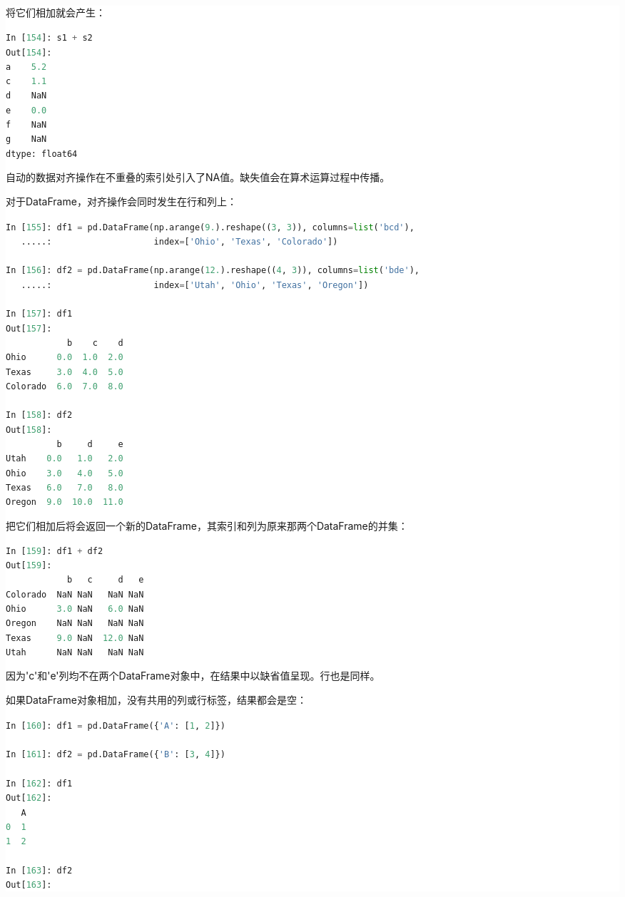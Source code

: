 将它们相加就会产生：
```python
In [154]: s1 + s2
Out[154]: 
a    5.2
c    1.1
d    NaN
e    0.0
f    NaN
g    NaN
dtype: float64
```

自动的数据对齐操作在不重叠的索引处引入了NA值。缺失值会在算术运算过程中传播。

对于DataFrame，对齐操作会同时发生在行和列上：
```python
In [155]: df1 = pd.DataFrame(np.arange(9.).reshape((3, 3)), columns=list('bcd'),
   .....:                    index=['Ohio', 'Texas', 'Colorado'])

In [156]: df2 = pd.DataFrame(np.arange(12.).reshape((4, 3)), columns=list('bde'),
   .....:                    index=['Utah', 'Ohio', 'Texas', 'Oregon'])

In [157]: df1
Out[157]: 
            b    c    d
Ohio      0.0  1.0  2.0
Texas     3.0  4.0  5.0
Colorado  6.0  7.0  8.0

In [158]: df2
Out[158]: 
          b     d     e
Utah    0.0   1.0   2.0
Ohio    3.0   4.0   5.0
Texas   6.0   7.0   8.0
Oregon  9.0  10.0  11.0
```

把它们相加后将会返回一个新的DataFrame，其索引和列为原来那两个DataFrame的并集：
```python
In [159]: df1 + df2
Out[159]: 
            b   c     d   e
Colorado  NaN NaN   NaN NaN
Ohio      3.0 NaN   6.0 NaN
Oregon    NaN NaN   NaN NaN
Texas     9.0 NaN  12.0 NaN
Utah      NaN NaN   NaN NaN
```

因为'c'和'e'列均不在两个DataFrame对象中，在结果中以缺省值呈现。行也是同样。

如果DataFrame对象相加，没有共用的列或行标签，结果都会是空：
```python
In [160]: df1 = pd.DataFrame({'A': [1, 2]})

In [161]: df2 = pd.DataFrame({'B': [3, 4]})

In [162]: df1
Out[162]: 
   A
0  1
1  2

In [163]: df2
Out[163]: 
```